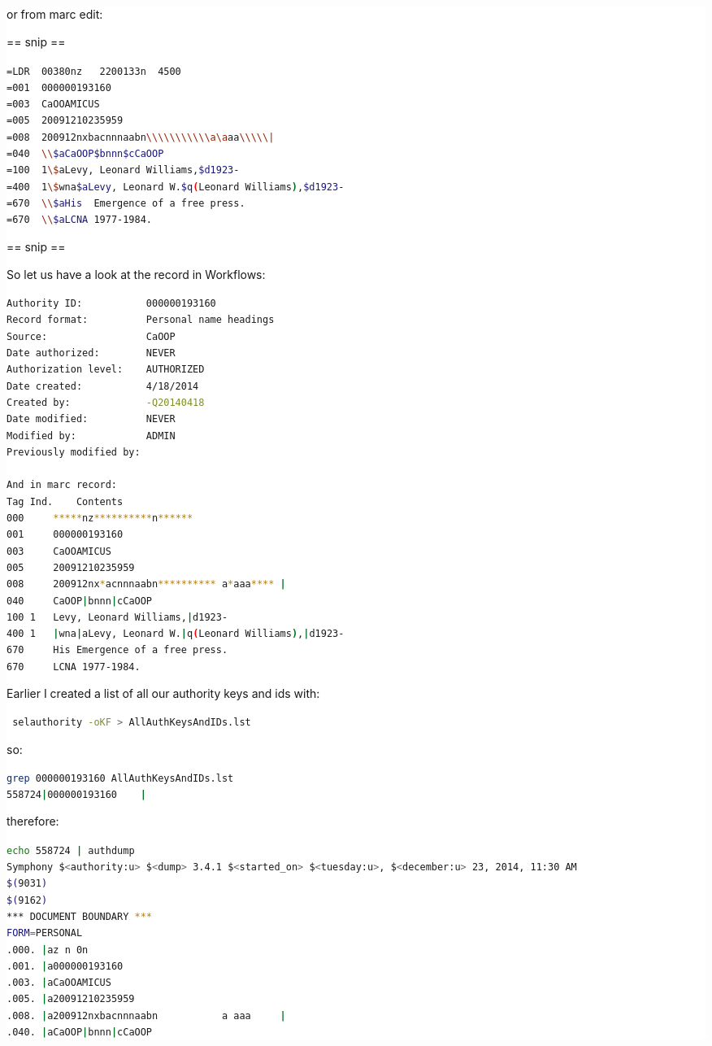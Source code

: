 or from marc edit:

== snip ==  
```bash
=LDR  00380nz   2200133n  4500
=001  000000193160
=003  CaOOAMICUS
=005  20091210235959
=008  200912nxbacnnnaabn\\\\\\\\\\\a\aaa\\\\\|
=040  \\$aCaOOP$bnnn$cCaOOP
=100  1\$aLevy, Leonard Williams,$d1923-
=400  1\$wna$aLevy, Leonard W.$q(Leonard Williams),$d1923-
=670  \\$aHis  Emergence of a free press.
=670  \\$aLCNA 1977-1984.
```
== snip ==

So let us have a look at the record in Workflows:
```bash
Authority ID:	        000000193160
Record format:	        Personal name headings
Source:	                CaOOP
Date authorized:	    NEVER
Authorization level:	AUTHORIZED
Date created:	        4/18/2014
Created by:	            -Q20140418
Date modified:	        NEVER
Modified by:	        ADMIN
Previously modified by:

And in marc record:
Tag	Ind.	Contents
000	 	*****nz**********n******
001	 	000000193160
003	 	CaOOAMICUS
005	 	20091210235959
008	 	200912nx*acnnnaabn********** a*aaa**** |
040		CaOOP|bnnn|cCaOOP
100	1	Levy, Leonard Williams,|d1923-
400	1	|wna|aLevy, Leonard W.|q(Leonard Williams),|d1923-
670		His Emergence of a free press.
670		LCNA 1977-1984.
```

Earlier I created a list of all our authority keys and ids with:
```bash
 selauthority -oKF > AllAuthKeysAndIDs.lst
```
so:
```bash
grep 000000193160 AllAuthKeysAndIDs.lst
558724|000000193160    |
```
therefore:
```bash
echo 558724 | authdump
Symphony $<authority:u> $<dump> 3.4.1 $<started_on> $<tuesday:u>, $<december:u> 23, 2014, 11:30 AM
$(9031)
$(9162)
*** DOCUMENT BOUNDARY ***
FORM=PERSONAL
.000. |az n 0n
.001. |a000000193160
.003. |aCaOOAMICUS
.005. |a20091210235959
.008. |a200912nxbacnnnaabn           a aaa     |
.040. |aCaOOP|bnnn|cCaOOP
```